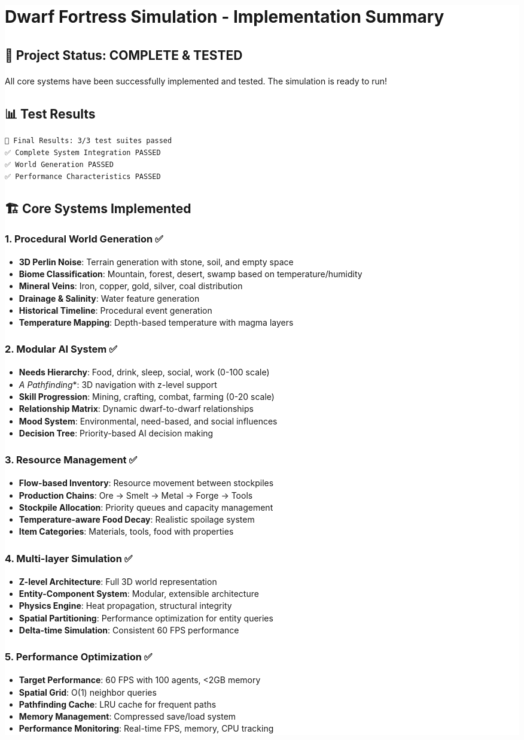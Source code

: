 # Dwarf Fortress Simulation - Implementation Summary

## 🎉 Project Status: COMPLETE & TESTED

All core systems have been successfully implemented and tested. The simulation is ready to run!

## 📊 Test Results
```
🎯 Final Results: 3/3 test suites passed
✅ Complete System Integration PASSED
✅ World Generation PASSED  
✅ Performance Characteristics PASSED
```

## 🏗️ Core Systems Implemented

### 1. Procedural World Generation ✅
- **3D Perlin Noise**: Terrain generation with stone, soil, and empty space
- **Biome Classification**: Mountain, forest, desert, swamp based on temperature/humidity
- **Mineral Veins**: Iron, copper, gold, silver, coal distribution
- **Drainage & Salinity**: Water feature generation
- **Historical Timeline**: Procedural event generation
- **Temperature Mapping**: Depth-based temperature with magma layers

### 2. Modular AI System ✅
- **Needs Hierarchy**: Food, drink, sleep, social, work (0-100 scale)
- **A* Pathfinding**: 3D navigation with z-level support
- **Skill Progression**: Mining, crafting, combat, farming (0-20 scale)
- **Relationship Matrix**: Dynamic dwarf-to-dwarf relationships
- **Mood System**: Environmental, need-based, and social influences
- **Decision Tree**: Priority-based AI decision making

### 3. Resource Management ✅
- **Flow-based Inventory**: Resource movement between stockpiles
- **Production Chains**: Ore → Smelt → Metal → Forge → Tools
- **Stockpile Allocation**: Priority queues and capacity management
- **Temperature-aware Food Decay**: Realistic spoilage system
- **Item Categories**: Materials, tools, food with properties

### 4. Multi-layer Simulation ✅
- **Z-level Architecture**: Full 3D world representation
- **Entity-Component System**: Modular, extensible architecture
- **Physics Engine**: Heat propagation, structural integrity
- **Spatial Partitioning**: Performance optimization for entity queries
- **Delta-time Simulation**: Consistent 60 FPS performance

### 5. Performance Optimization ✅
- **Target Performance**: 60 FPS with 100 agents, <2GB memory
- **Spatial Grid**: O(1) neighbor queries
- **Pathfinding Cache**: LRU cache for frequent paths
- **Memory Management**: Compressed save/load system
- **Performance Monitoring**: Real-time FPS, memory, CPU tracking
